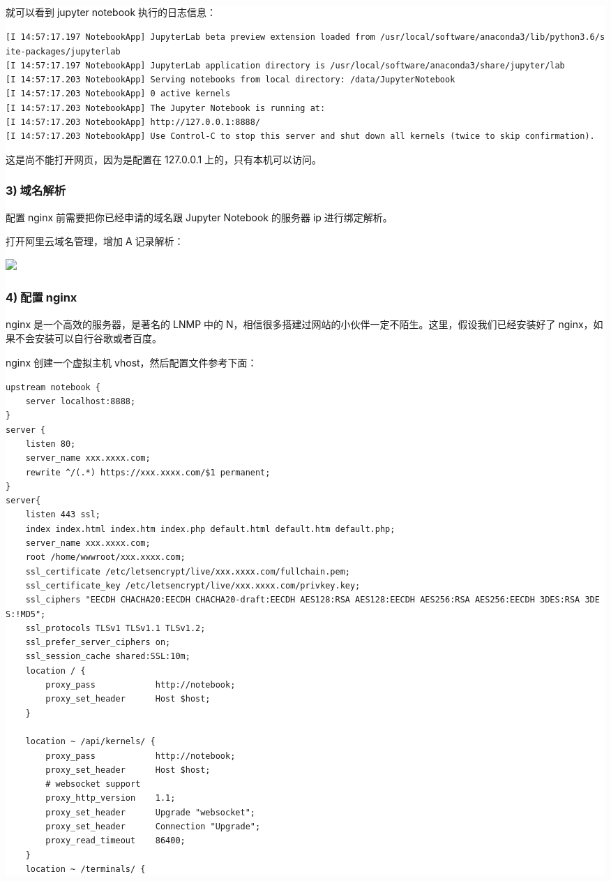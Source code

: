 就可以看到 jupyter notebook 执行的日志信息：
```shell
[I 14:57:17.197 NotebookApp] JupyterLab beta preview extension loaded from /usr/local/software/anaconda3/lib/python3.6/site-packages/jupyterlab
[I 14:57:17.197 NotebookApp] JupyterLab application directory is /usr/local/software/anaconda3/share/jupyter/lab
[I 14:57:17.203 NotebookApp] Serving notebooks from local directory: /data/JupyterNotebook
[I 14:57:17.203 NotebookApp] 0 active kernels
[I 14:57:17.203 NotebookApp] The Jupyter Notebook is running at:
[I 14:57:17.203 NotebookApp] http://127.0.0.1:8888/
[I 14:57:17.203 NotebookApp] Use Control-C to stop this server and shut down all kernels (twice to skip confirmation).
```

这是尚不能打开网页，因为是配置在 127.0.0.1 上的，只有本机可以访问。


### 3) 域名解析

配置 nginx 前需要把你已经申请的域名跟 Jupyter Notebook 的服务器 ip 进行绑定解析。

打开阿里云域名管理，增加 A 记录解析：

![](https://note.bioitee.com/yuque/0/2019/png/126032/1550818257362-0ad05190-ca4b-47a0-9378-cbcc57ed23cb.png#align=left&display=inline&height=398&originHeight=398&originWidth=736&size=0&status=done&width=736)


### 4) 配置 nginx

nginx 是一个高效的服务器，是著名的 LNMP 中的 N，相信很多搭建过网站的小伙伴一定不陌生。这里，假设我们已经安装好了 nginx，如果不会安装可以自行谷歌或者百度。

nginx 创建一个虚拟主机 vhost，然后配置文件参考下面：
```shell
upstream notebook {
    server localhost:8888;
}
server {
    listen 80;
    server_name xxx.xxxx.com;
    rewrite ^/(.*) https://xxx.xxxx.com/$1 permanent;
}
server{
    listen 443 ssl;
    index index.html index.htm index.php default.html default.htm default.php;
    server_name xxx.xxxx.com;
    root /home/wwwroot/xxx.xxxx.com;            
    ssl_certificate /etc/letsencrypt/live/xxx.xxxx.com/fullchain.pem;    
    ssl_certificate_key /etc/letsencrypt/live/xxx.xxxx.com/privkey.key;   
    ssl_ciphers "EECDH CHACHA20:EECDH CHACHA20-draft:EECDH AES128:RSA AES128:EECDH AES256:RSA AES256:EECDH 3DES:RSA 3DES:!MD5";
    ssl_protocols TLSv1 TLSv1.1 TLSv1.2;
    ssl_prefer_server_ciphers on;
    ssl_session_cache shared:SSL:10m;
    location / {
        proxy_pass            http://notebook;
        proxy_set_header      Host $host;
    }
 
    location ~ /api/kernels/ {
        proxy_pass            http://notebook;
        proxy_set_header      Host $host;
        # websocket support
        proxy_http_version    1.1;
        proxy_set_header      Upgrade "websocket";
        proxy_set_header      Connection "Upgrade";
        proxy_read_timeout    86400;
    }
    location ~ /terminals/ {
```